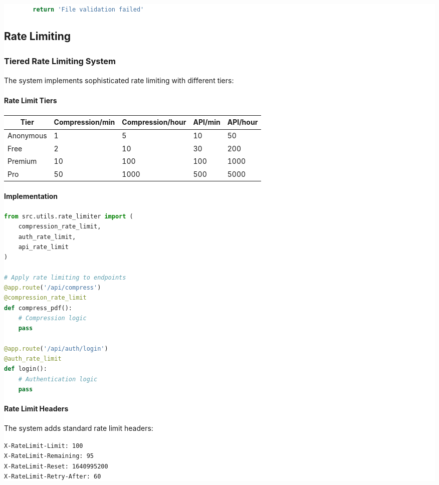 ```python
        return 'File validation failed'
```

## Rate Limiting

### Tiered Rate Limiting System

The system implements sophisticated rate limiting with different tiers:

#### Rate Limit Tiers

| Tier | Compression/min | Compression/hour | API/min | API/hour |
|------|----------------|------------------|---------|----------|
| Anonymous | 1 | 5 | 10 | 50 |
| Free | 2 | 10 | 30 | 200 |
| Premium | 10 | 100 | 100 | 1000 |
| Pro | 50 | 1000 | 500 | 5000 |

#### Implementation

```python
from src.utils.rate_limiter import (
    compression_rate_limit,
    auth_rate_limit,
    api_rate_limit
)

# Apply rate limiting to endpoints
@app.route('/api/compress')
@compression_rate_limit
def compress_pdf():
    # Compression logic
    pass

@app.route('/api/auth/login')
@auth_rate_limit
def login():
    # Authentication logic
    pass
```

#### Rate Limit Headers

The system adds standard rate limit headers:

```
X-RateLimit-Limit: 100
X-RateLimit-Remaining: 95
X-RateLimit-Reset: 1640995200
X-RateLimit-Retry-After: 60
```
